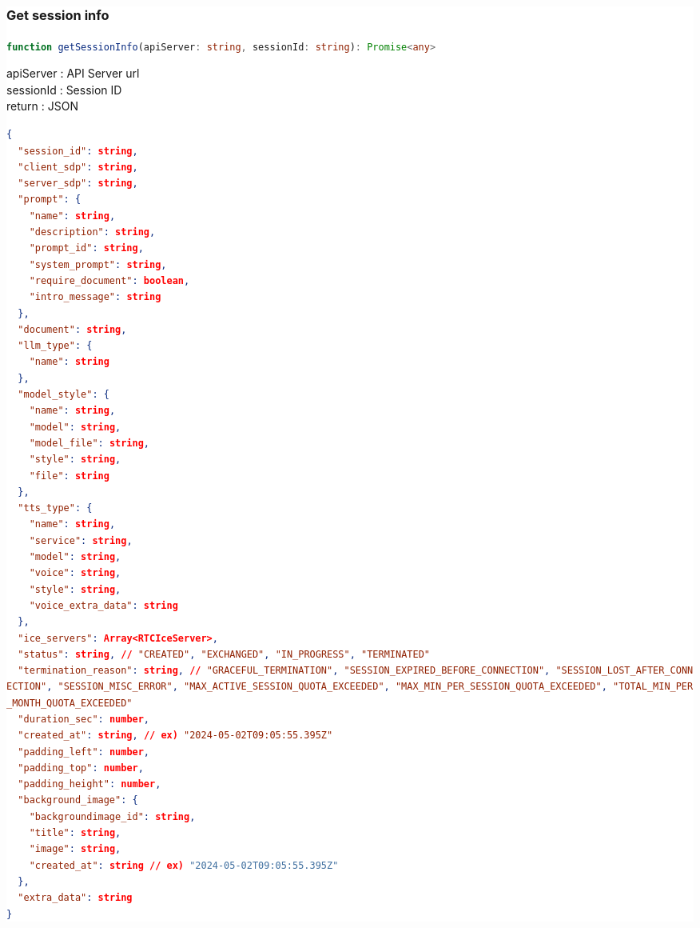 ### Get session info
```typescript
function getSessionInfo(apiServer: string, sessionId: string): Promise<any>
```
apiServer : API Server url  
sessionId : Session ID  
return : JSON
```JSON
{
  "session_id": string,
  "client_sdp": string,
  "server_sdp": string,
  "prompt": {
    "name": string,
    "description": string,
    "prompt_id": string,
    "system_prompt": string,
    "require_document": boolean,
    "intro_message": string
  },
  "document": string,
  "llm_type": {
    "name": string
  },
  "model_style": {
    "name": string,
    "model": string,
    "model_file": string,
    "style": string,
    "file": string
  },
  "tts_type": {
    "name": string,
    "service": string,
    "model": string,
    "voice": string,
    "style": string,
    "voice_extra_data": string
  },
  "ice_servers": Array<RTCIceServer>,
  "status": string, // "CREATED", "EXCHANGED", "IN_PROGRESS", "TERMINATED"
  "termination_reason": string, // "GRACEFUL_TERMINATION", "SESSION_EXPIRED_BEFORE_CONNECTION", "SESSION_LOST_AFTER_CONNECTION", "SESSION_MISC_ERROR", "MAX_ACTIVE_SESSION_QUOTA_EXCEEDED", "MAX_MIN_PER_SESSION_QUOTA_EXCEEDED", "TOTAL_MIN_PER_MONTH_QUOTA_EXCEEDED"
  "duration_sec": number,
  "created_at": string, // ex) "2024-05-02T09:05:55.395Z"
  "padding_left": number,
  "padding_top": number,
  "padding_height": number,
  "background_image": {
    "backgroundimage_id": string,
    "title": string,
    "image": string,
    "created_at": string // ex) "2024-05-02T09:05:55.395Z"
  },
  "extra_data": string
}
```
